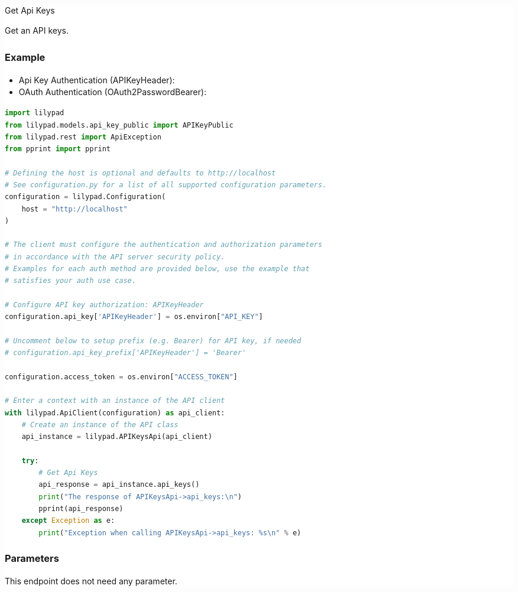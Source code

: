 Get Api Keys

Get an API keys.

### Example

* Api Key Authentication (APIKeyHeader):
* OAuth Authentication (OAuth2PasswordBearer):

```python
import lilypad
from lilypad.models.api_key_public import APIKeyPublic
from lilypad.rest import ApiException
from pprint import pprint

# Defining the host is optional and defaults to http://localhost
# See configuration.py for a list of all supported configuration parameters.
configuration = lilypad.Configuration(
    host = "http://localhost"
)

# The client must configure the authentication and authorization parameters
# in accordance with the API server security policy.
# Examples for each auth method are provided below, use the example that
# satisfies your auth use case.

# Configure API key authorization: APIKeyHeader
configuration.api_key['APIKeyHeader'] = os.environ["API_KEY"]

# Uncomment below to setup prefix (e.g. Bearer) for API key, if needed
# configuration.api_key_prefix['APIKeyHeader'] = 'Bearer'

configuration.access_token = os.environ["ACCESS_TOKEN"]

# Enter a context with an instance of the API client
with lilypad.ApiClient(configuration) as api_client:
    # Create an instance of the API class
    api_instance = lilypad.APIKeysApi(api_client)

    try:
        # Get Api Keys
        api_response = api_instance.api_keys()
        print("The response of APIKeysApi->api_keys:\n")
        pprint(api_response)
    except Exception as e:
        print("Exception when calling APIKeysApi->api_keys: %s\n" % e)
```



### Parameters

This endpoint does not need any parameter.
